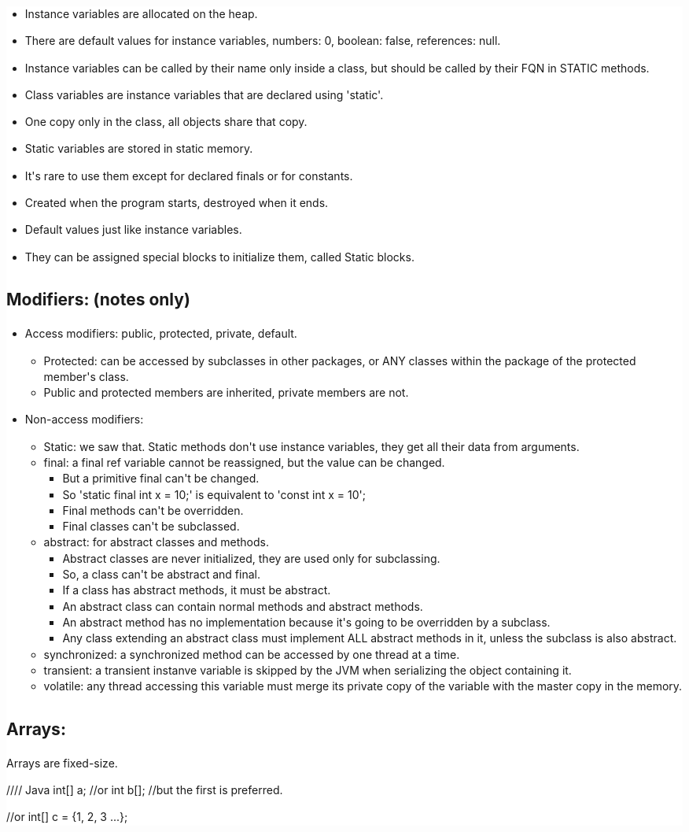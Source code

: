 - Instance variables are allocated on the heap.
- There are default values for instance variables, numbers: 0, boolean: false, references: null.
- Instance variables can be called by their name only inside a class, but should be called by their FQN  in STATIC methods.

- Class variables are instance variables that are declared using 'static'.
- One copy only in the class, all objects share that copy.
- Static variables are stored in static memory.
- It's rare to use them except for declared finals or for constants.
- Created when the program starts, destroyed when it ends.
- Default values just like instance variables.
- They can be assigned special blocks to initialize them, called Static blocks.


Modifiers: (notes only)
----------
- Access modifiers: public, protected, private, default.
    - Protected: can be accessed by subclasses in other packages, or ANY classes within the package of the protected member's class.
    - Public and protected members are inherited, private members are not.

- Non-access modifiers:
    - Static: we saw that. Static methods don't use instance variables, they get all their data from arguments. 
    - final: a final ref variable cannot be reassigned, but the value can be changed.
        - But a primitive final can't be changed.
        - So 'static final int x = 10;' is equivalent to 'const int x = 10'; 
        - Final methods can't be overridden.
        - Final classes can't be subclassed.
    - abstract: for abstract classes and methods.
        - Abstract classes are never initialized, they are used only for subclassing.
        - So, a class can't be abstract and final.
        - If a class has abstract methods, it must be abstract.
        - An abstract class can contain normal methods and abstract methods.
        - An abstract method has no implementation because it's going to be overridden by a subclass.
        - Any class extending an abstract class must implement ALL abstract methods in it, unless the subclass is also abstract.
    - synchronized: a synchronized method can be accessed by one thread at a time.
    - transient: a transient instanve variable is skipped by the JVM when serializing the object containing it. 
    - volatile: any thread accessing this variable must merge its private copy of the variable with the master copy in the memory.

Arrays:
-------
Arrays are fixed-size.

//// Java
int[] a;
//or 
int b[];
//but the first is preferred.

//or
int[] c = {1, 2, 3 ...};
